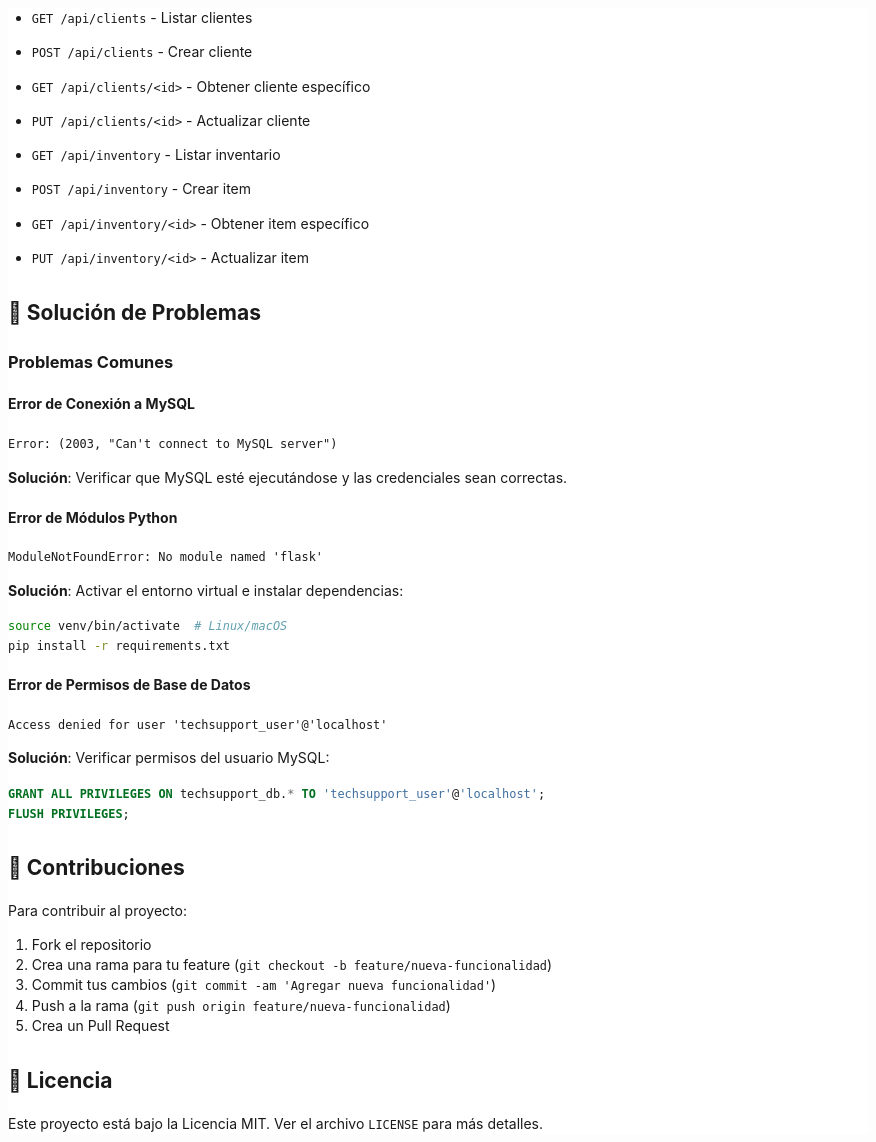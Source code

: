 - `GET /api/clients` - Listar clientes
- `POST /api/clients` - Crear cliente
- `GET /api/clients/<id>` - Obtener cliente específico
- `PUT /api/clients/<id>` - Actualizar cliente

- `GET /api/inventory` - Listar inventario
- `POST /api/inventory` - Crear item
- `GET /api/inventory/<id>` - Obtener item específico
- `PUT /api/inventory/<id>` - Actualizar item

## 🐛 Solución de Problemas

### Problemas Comunes

#### Error de Conexión a MySQL
```
Error: (2003, "Can't connect to MySQL server")
```
**Solución**: Verificar que MySQL esté ejecutándose y las credenciales sean correctas.

#### Error de Módulos Python
```
ModuleNotFoundError: No module named 'flask'
```
**Solución**: Activar el entorno virtual e instalar dependencias:
```bash
source venv/bin/activate  # Linux/macOS
pip install -r requirements.txt
```

#### Error de Permisos de Base de Datos
```
Access denied for user 'techsupport_user'@'localhost'
```
**Solución**: Verificar permisos del usuario MySQL:
```sql
GRANT ALL PRIVILEGES ON techsupport_db.* TO 'techsupport_user'@'localhost';
FLUSH PRIVILEGES;
```

## 🤝 Contribuciones

Para contribuir al proyecto:

1. Fork el repositorio
2. Crea una rama para tu feature (`git checkout -b feature/nueva-funcionalidad`)
3. Commit tus cambios (`git commit -am 'Agregar nueva funcionalidad'`)
4. Push a la rama (`git push origin feature/nueva-funcionalidad`)
5. Crea un Pull Request

## 📄 Licencia

Este proyecto está bajo la Licencia MIT. Ver el archivo `LICENSE` para más detalles.
